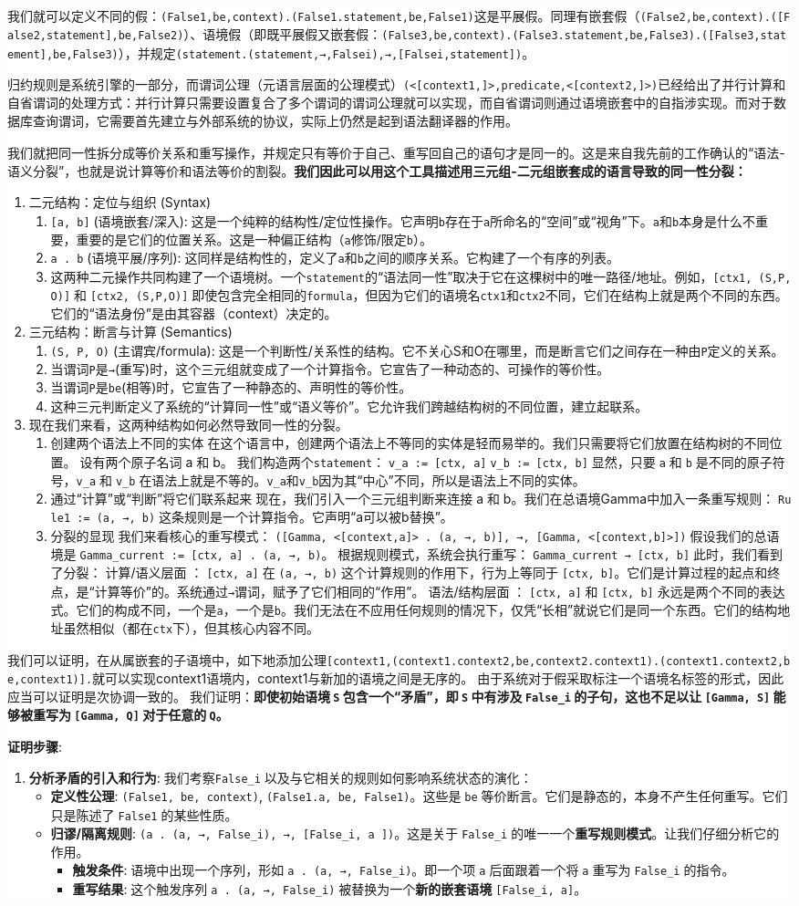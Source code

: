 我们就可以定义不同的假：`(False1,be,context).(False1.statement,be,False1)`这是平展假。同理有嵌套假（`(False2,be,context).([False2,statement],be,False2)`）、语境假（即既平展假又嵌套假：`(False3,be,context).(False3.statement,be,False3).([False3,statement],be,False3)`），并规定`(statement.(statement,→,Falsei),→,[Falsei,statement])`。

归约规则是系统引擎的一部分，而谓词公理（元语言层面的公理模式）`(<[context1,]>,predicate,<[context2,]>)`已经给出了并行计算和自省谓词的处理方式：并行计算只需要设置复合了多个谓词的谓词公理就可以实现，而自省谓词则通过语境嵌套中的自指涉实现。而对于数据库查询谓词，它需要首先建立与外部系统的协议，实际上仍然是起到语法翻译器的作用。

我们就把同一性拆分成等价关系和重写操作，并规定只有等价于自己、重写回自己的语句才是同一的。这是来自我先前的工作确认的“语法-语义分裂”，也就是说计算等价和语法等价的割裂。**我们因此可以用这个工具描述用三元组-二元组嵌套成的语言导致的同一性分裂：**
1.  二元结构：定位与组织 (Syntax)
	1. `[a, b]` (语境嵌套/深入): 这是一个纯粹的结构性/定位性操作。它声明`b`存在于`a`所命名的“空间”或“视角”下。`a`和`b`本身是什么不重要，重要的是它们的位置关系。这是一种偏正结构（`a`修饰/限定`b`）。
	2. `a . b` (语境平展/序列): 这同样是结构性的，定义了`a`和`b`之间的顺序关系。它构建了一个有序的列表。
	3. 这两种二元操作共同构建了一个语境树。一个`statement`的“语法同一性”取决于它在这棵树中的唯一路径/地址。例如，`[ctx1, (S,P,O)]` 和 `[ctx2, (S,P,O)]` 即使包含完全相同的`formula`，但因为它们的语境名`ctx1`和`ctx2`不同，它们在结构上就是两个不同的东西。它们的“语法身份”是由其容器（context）决定的。
2.  三元结构：断言与计算 (Semantics)
    1. `(S, P, O)` (主谓宾/formula): 这是一个判断性/关系性的结构。它不关心S和O在哪里，而是断言它们之间存在一种由`P`定义的关系。
	2. 当谓词`P`是`→`(重写)时，这个三元组就变成了一个计算指令。它宣告了一种动态的、可操作的等价性。
    3. 当谓词`P`是`be`(相等)时，它宣告了一种静态的、声明性的等价性。
    4. 这种三元判断定义了系统的“计算同一性”或“语义等价”。它允许我们跨越结构树的不同位置，建立起联系。
3. 现在我们来看，这两种结构如何必然导致同一性的分裂。
	1. 创建两个语法上不同的实体
		在这个语言中，创建两个语法上不等同的实体是轻而易举的。我们只需要将它们放置在结构树的不同位置。
		设有两个原子名词 a 和 b。
		我们构造两个`statement`：
		   `v_a := [ctx, a]`
		   `v_b := [ctx, b]`
		显然，只要 `a` 和 `b` 是不同的原子符号，`v_a` 和 `v_b` 在语法上就是不等的。`v_a`和`v_b`因为其“中心”不同，所以是语法上不同的实体。
	2. 通过“计算”或“判断”将它们联系起来
		现在，我们引入一个三元组判断来连接 a 和 b。我们在总语境Gamma中加入一条重写规则：
		`Rule1 := (a, →, b)`
		这条规则是一个计算指令。它声明“a可以被b替换”。
	3. 分裂的显现
		我们来看核心的重写模式：
		`([Gamma, <[context,a]> . (a, →, b)], →, [Gamma, <[context,b]>])`
		假设我们的总语境是 `Gamma_current := [ctx, a] . (a, →, b)`。
		根据规则模式，系统会执行重写：
		`Gamma_current → [ctx, b]`
		此时，我们看到了分裂：
		   计算/语义层面 ： `[ctx, a]` 在 `(a, →, b)` 这个计算规则的作用下，行为上等同于 `[ctx, b]`。它们是计算过程的起点和终点，是“计算等价”的。系统通过`→`谓词，赋予了它们相同的“作用”。
		   语法/结构层面 ： `[ctx, a]` 和 `[ctx, b]` 永远是两个不同的表达式。它们的构成不同，一个是`a`，一个是`b`。我们无法在不应用任何规则的情况下，仅凭“长相”就说它们是同一个东西。它们的结构地址虽然相似（都在`ctx`下），但其核心内容不同。

我们可以证明，在从属嵌套的子语境中，如下地添加公理`[context1,(context1.context2,be,context2.context1).(context1.context2,be,context1)].`就可以实现context1语境内，context1与新加的语境之间是无序的。
由于系统对于假采取标注一个语境名标签的形式，因此应当可以证明是次协调一致的。
我们证明：**即使初始语境 `S` 包含一个“矛盾”，即 `S` 中有涉及 `False_i` 的子句，这也不足以让 `[Gamma, S]` 能够被重写为 `[Gamma, Q]` 对于任意的 `Q`。**

**证明步骤**:

1.  **分析矛盾的引入和行为**:
     我们考察`False_i` 以及与它相关的规则如何影响系统状态的演化：
    *   **定义性公理**: `(False1, be, context)`, `(False1.a, be, False1)`。这些是 `be` 等价断言。它们是静态的，本身不产生任何重写。它们只是陈述了 `False1` 的某些性质。
    *   **归谬/隔离规则**: `(a . (a, →, False_i), →, [False_i, a ])`。这是关于 `False_i` 的唯一一个**重写规则模式**。让我们仔细分析它的作用。
        *   **触发条件**: 语境中出现一个序列，形如 `a . (a, →, False_i)`。即一个项 `a` 后面跟着一个将 `a` 重写为 `False_i` 的指令。
        *   **重写结果**: 这个触发序列 `a . (a, →, False_i)` 被替换为一个**新的嵌套语境** `[False_i, a]`。
